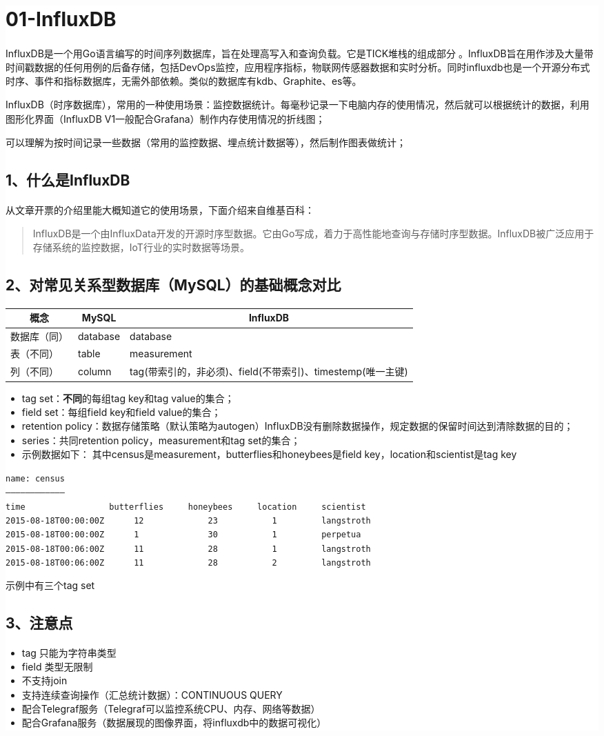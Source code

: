 # 01-InfluxDB

InfluxDB是一个用Go语言编写的时间序列数据库，旨在处理高写入和查询负载。它是TICK堆栈的组成部分 。InfluxDB旨在用作涉及大量带时间戳数据的任何用例的后备存储，包括DevOps监控，应用程序指标，物联网传感器数据和实时分析。同时influxdb也是一个开源分布式时序、事件和指标数据库，无需外部依赖。类似的数据库有kdb、Graphite、es等。

InfluxDB（时序数据库），常用的一种使用场景：监控数据统计。每毫秒记录一下电脑内存的使用情况，然后就可以根据统计的数据，利用图形化界面（InfluxDB V1一般配合Grafana）制作内存使用情况的折线图；

可以理解为按时间记录一些数据（常用的监控数据、埋点统计数据等），然后制作图表做统计；

## 1、什么是InfluxDB

从文章开票的介绍里能大概知道它的使用场景，下面介绍来自维基百科：

> InfluxDB是一个由InfluxData开发的开源时序型数据。它由Go写成，着力于高性能地查询与存储时序型数据。InfluxDB被广泛应用于存储系统的监控数据，IoT行业的实时数据等场景。

## 2、对常见关系型数据库（MySQL）的基础概念对比

| 概念         | MySQL    | InfluxDB                                                    |
| ------------ | -------- | ----------------------------------------------------------- |
| 数据库（同） | database | database                                                    |
| 表（不同）   | table    | measurement                                                 |
| 列（不同）   | column   | tag(带索引的，非必须)、field(不带索引)、timestemp(唯一主键) |

* tag set：**不同**的每组tag key和tag value的集合；
* field set：每组field key和field value的集合；
* retention policy：数据存储策略（默认策略为autogen）InfluxDB没有删除数据操作，规定数据的保留时间达到清除数据的目的；
* series：共同retention policy，measurement和tag set的集合；
* 示例数据如下： 其中census是measurement，butterflies和honeybees是field key，location和scientist是tag key

```Plain Text
name: census
————————————
time                 butterflies     honeybees     location     scientist
2015-08-18T00:00:00Z      12             23           1         langstroth
2015-08-18T00:00:00Z      1              30           1         perpetua
2015-08-18T00:06:00Z      11             28           1         langstroth
2015-08-18T00:06:00Z      11             28           2         langstroth
```

示例中有三个tag set

## 3、注意点

* tag 只能为字符串类型
* field 类型无限制
* 不支持join
* 支持连续查询操作（汇总统计数据）：CONTINUOUS QUERY
* 配合Telegraf服务（Telegraf可以监控系统CPU、内存、网络等数据）
* 配合Grafana服务（数据展现的图像界面，将influxdb中的数据可视化）
